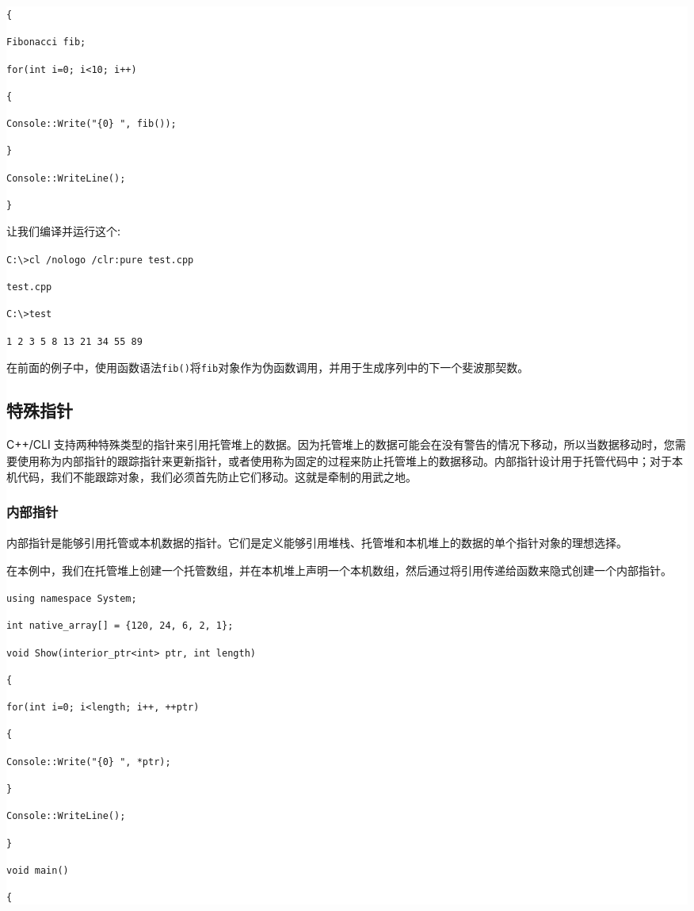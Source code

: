 `{`

`Fibonacci fib;`

`for(int i=0; i<10; i++)`

`{`

`Console::Write("{0} ", fib());`

`}`

`Console::WriteLine();`

`}`

让我们编译并运行这个:

`C:\>cl /nologo /clr:pure test.cpp`

`test.cpp`

`C:\>test`

`1 2 3 5 8 13 21 34 55 89`

在前面的例子中，使用函数语法`fib()`将`fib`对象作为伪函数调用，并用于生成序列中的下一个斐波那契数。

## 特殊指针

C++/CLI 支持两种特殊类型的指针来引用托管堆上的数据。因为托管堆上的数据可能会在没有警告的情况下移动，所以当数据移动时，您需要使用称为内部指针的跟踪指针来更新指针，或者使用称为固定的过程来防止托管堆上的数据移动。内部指针设计用于托管代码中；对于本机代码，我们不能跟踪对象，我们必须首先防止它们移动。这就是牵制的用武之地。

### 内部指针

内部指针是能够引用托管或本机数据的指针。它们是定义能够引用堆栈、托管堆和本机堆上的数据的单个指针对象的理想选择。

在本例中，我们在托管堆上创建一个托管数组，并在本机堆上声明一个本机数组，然后通过将引用传递给函数来隐式创建一个内部指针。

`using namespace System;`

`int native_array[] = {120, 24, 6, 2, 1};`

`void Show(interior_ptr<int> ptr, int length)`

`{`

`for(int i=0; i<length; i++, ++ptr)`

`{`

`Console::Write("{0} ", *ptr);`

`}`

`Console::WriteLine();`

`}`

`void main()`

`{`
